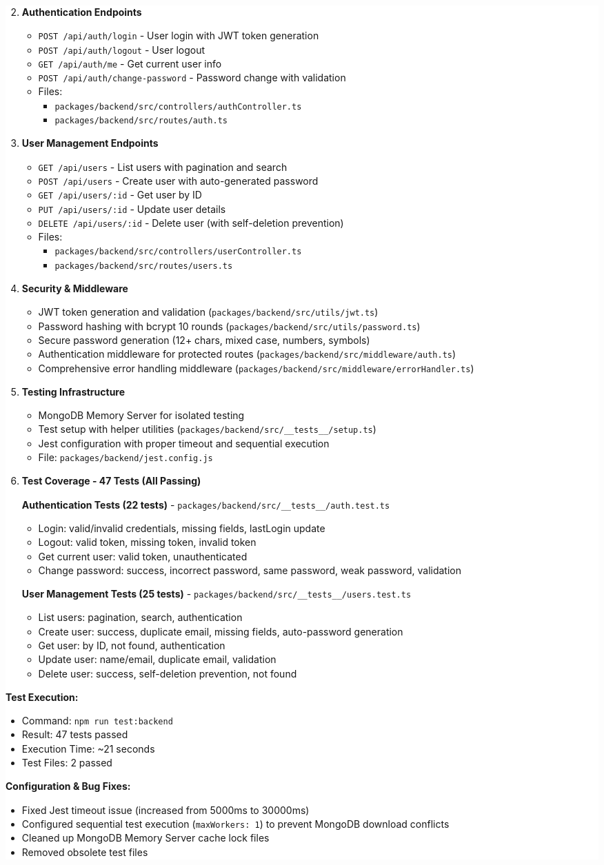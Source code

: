 2. **Authentication Endpoints**
   - `POST /api/auth/login` - User login with JWT token generation
   - `POST /api/auth/logout` - User logout
   - `GET /api/auth/me` - Get current user info
   - `POST /api/auth/change-password` - Password change with validation
   - Files:
     - `packages/backend/src/controllers/authController.ts`
     - `packages/backend/src/routes/auth.ts`

3. **User Management Endpoints**
   - `GET /api/users` - List users with pagination and search
   - `POST /api/users` - Create user with auto-generated password
   - `GET /api/users/:id` - Get user by ID
   - `PUT /api/users/:id` - Update user details
   - `DELETE /api/users/:id` - Delete user (with self-deletion prevention)
   - Files:
     - `packages/backend/src/controllers/userController.ts`
     - `packages/backend/src/routes/users.ts`

4. **Security & Middleware**
   - JWT token generation and validation (`packages/backend/src/utils/jwt.ts`)
   - Password hashing with bcrypt 10 rounds (`packages/backend/src/utils/password.ts`)
   - Secure password generation (12+ chars, mixed case, numbers, symbols)
   - Authentication middleware for protected routes (`packages/backend/src/middleware/auth.ts`)
   - Comprehensive error handling middleware (`packages/backend/src/middleware/errorHandler.ts`)

5. **Testing Infrastructure**
   - MongoDB Memory Server for isolated testing
   - Test setup with helper utilities (`packages/backend/src/__tests__/setup.ts`)
   - Jest configuration with proper timeout and sequential execution
   - File: `packages/backend/jest.config.js`

6. **Test Coverage - 47 Tests (All Passing)**

   **Authentication Tests (22 tests)** - `packages/backend/src/__tests__/auth.test.ts`
   - Login: valid/invalid credentials, missing fields, lastLogin update
   - Logout: valid token, missing token, invalid token
   - Get current user: valid token, unauthenticated
   - Change password: success, incorrect password, same password, weak password, validation

   **User Management Tests (25 tests)** - `packages/backend/src/__tests__/users.test.ts`
   - List users: pagination, search, authentication
   - Create user: success, duplicate email, missing fields, auto-password generation
   - Get user: by ID, not found, authentication
   - Update user: name/email, duplicate email, validation
   - Delete user: success, self-deletion prevention, not found

**Test Execution:**
- Command: `npm run test:backend`
- Result: 47 tests passed
- Execution Time: ~21 seconds
- Test Files: 2 passed

**Configuration & Bug Fixes:**
- Fixed Jest timeout issue (increased from 5000ms to 30000ms)
- Configured sequential test execution (`maxWorkers: 1`) to prevent MongoDB download conflicts
- Cleaned up MongoDB Memory Server cache lock files
- Removed obsolete test files
